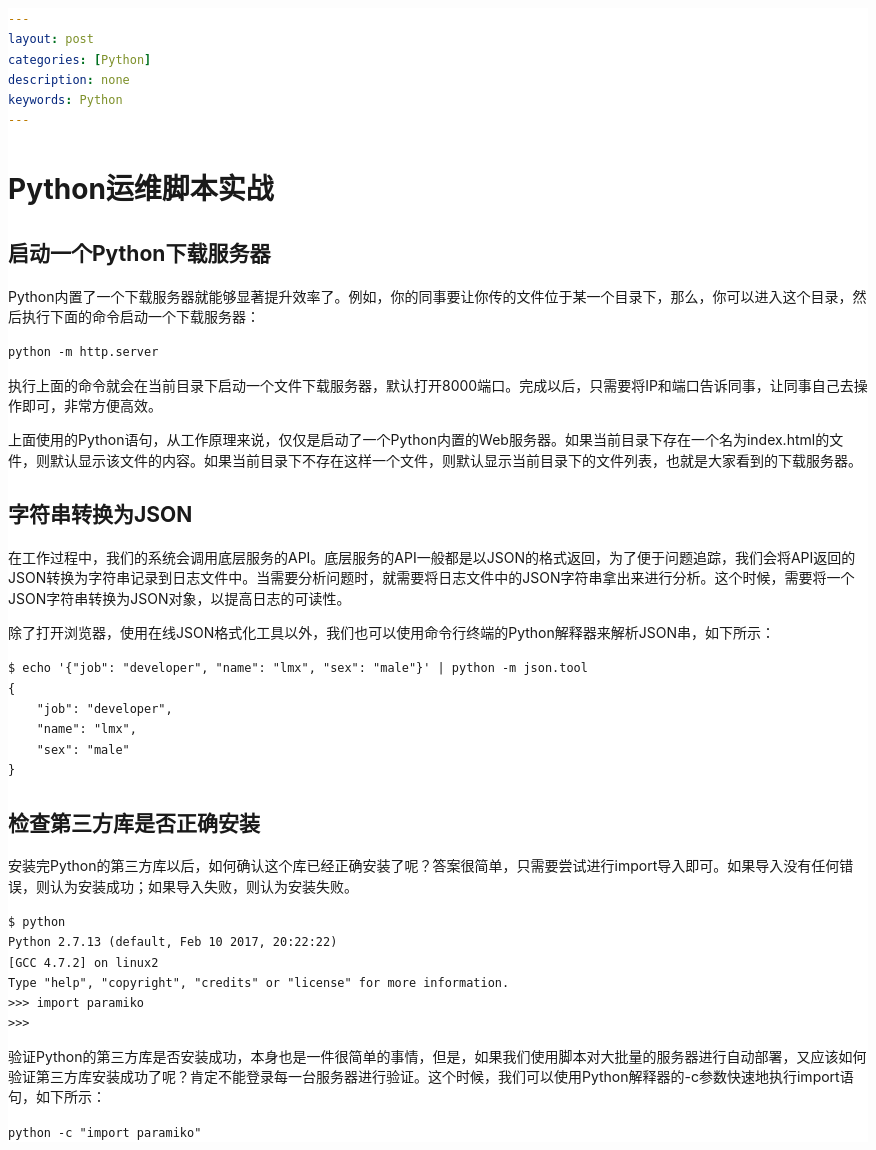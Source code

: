```yaml
---
layout: post
categories: [Python]
description: none
keywords: Python
---
```

# Python运维脚本实战

## 启动一个Python下载服务器
Python内置了一个下载服务器就能够显著提升效率了。例如，你的同事要让你传的文件位于某一个目录下，那么，你可以进入这个目录，然后执行下面的命令启动一个下载服务器：
```shell
python -m http.server
```
执行上面的命令就会在当前目录下启动一个文件下载服务器，默认打开8000端口。完成以后，只需要将IP和端口告诉同事，让同事自己去操作即可，非常方便高效。

上面使用的Python语句，从工作原理来说，仅仅是启动了一个Python内置的Web服务器。如果当前目录下存在一个名为index.html的文件，则默认显示该文件的内容。如果当前目录下不存在这样一个文件，则默认显示当前目录下的文件列表，也就是大家看到的下载服务器。

## 字符串转换为JSON
在工作过程中，我们的系统会调用底层服务的API。底层服务的API一般都是以JSON的格式返回，为了便于问题追踪，我们会将API返回的JSON转换为字符串记录到日志文件中。当需要分析问题时，就需要将日志文件中的JSON字符串拿出来进行分析。这个时候，需要将一个JSON字符串转换为JSON对象，以提高日志的可读性。

除了打开浏览器，使用在线JSON格式化工具以外，我们也可以使用命令行终端的Python解释器来解析JSON串，如下所示：
```shell
$ echo '{"job": "developer", "name": "lmx", "sex": "male"}' | python -m json.tool
{
    "job": "developer",
    "name": "lmx",
    "sex": "male"
}
```

## 检查第三方库是否正确安装
安装完Python的第三方库以后，如何确认这个库已经正确安装了呢？答案很简单，只需要尝试进行import导入即可。如果导入没有任何错误，则认为安装成功；如果导入失败，则认为安装失败。
```shell
$ python
Python 2.7.13 (default, Feb 10 2017, 20:22:22)
[GCC 4.7.2] on linux2
Type "help", "copyright", "credits" or "license" for more information.
>>> import paramiko
>>>
```
验证Python的第三方库是否安装成功，本身也是一件很简单的事情，但是，如果我们使用脚本对大批量的服务器进行自动部署，又应该如何验证第三方库安装成功了呢？肯定不能登录每一台服务器进行验证。这个时候，我们可以使用Python解释器的-c参数快速地执行import语句，如下所示：
```shell
python -c "import paramiko"
```
